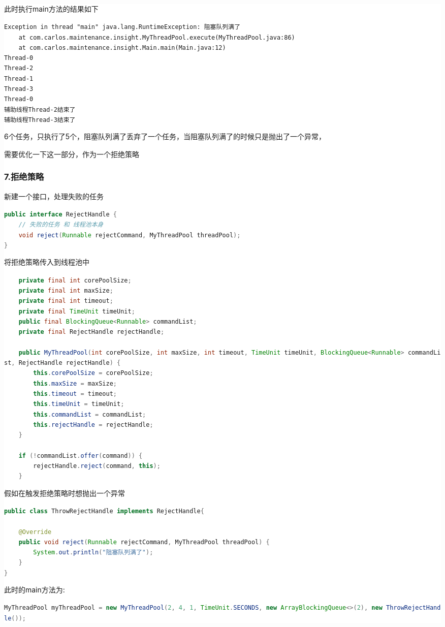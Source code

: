 此时执行main方法的结果如下
```
Exception in thread "main" java.lang.RuntimeException: 阻塞队列满了
	at com.carlos.maintenance.insight.MyThreadPool.execute(MyThreadPool.java:86)
	at com.carlos.maintenance.insight.Main.main(Main.java:12)
Thread-0
Thread-2
Thread-1
Thread-3
Thread-0
辅助线程Thread-2结束了
辅助线程Thread-3结束了
```
6个任务，只执行了5个，阻塞队列满了丢弃了一个任务，当阻塞队列满了的时候只是抛出了一个异常，

需要优化一下这一部分，作为一个拒绝策略

### 7.拒绝策略

新建一个接口，处理失败的任务
```java
public interface RejectHandle {
	// 失败的任务 和 线程池本身
	void reject(Runnable rejectCommand, MyThreadPool threadPool);
}
```

将拒绝策略传入到线程池中
```java
	private final int corePoolSize;
	private final int maxSize;
	private final int timeout;
	private final TimeUnit timeUnit;
	public final BlockingQueue<Runnable> commandList;
	private final RejectHandle rejectHandle;

	public MyThreadPool(int corePoolSize, int maxSize, int timeout, TimeUnit timeUnit, BlockingQueue<Runnable> commandList, RejectHandle rejectHandle) {
		this.corePoolSize = corePoolSize;
		this.maxSize = maxSize;
		this.timeout = timeout;
		this.timeUnit = timeUnit;
		this.commandList = commandList;
		this.rejectHandle = rejectHandle;
	}
	
	if (!commandList.offer(command)) {
        rejectHandle.reject(command, this);
    }
```

假如在触发拒绝策略时想抛出一个异常
```java
public class ThrowRejectHandle implements RejectHandle{
	
	@Override
	public void reject(Runnable rejectCommand, MyThreadPool threadPool) {
		System.out.println("阻塞队列满了");
	}
}
```
此时的main方法为:
```java
MyThreadPool myThreadPool = new MyThreadPool(2, 4, 1, TimeUnit.SECONDS, new ArrayBlockingQueue<>(2), new ThrowRejectHandle());
```
